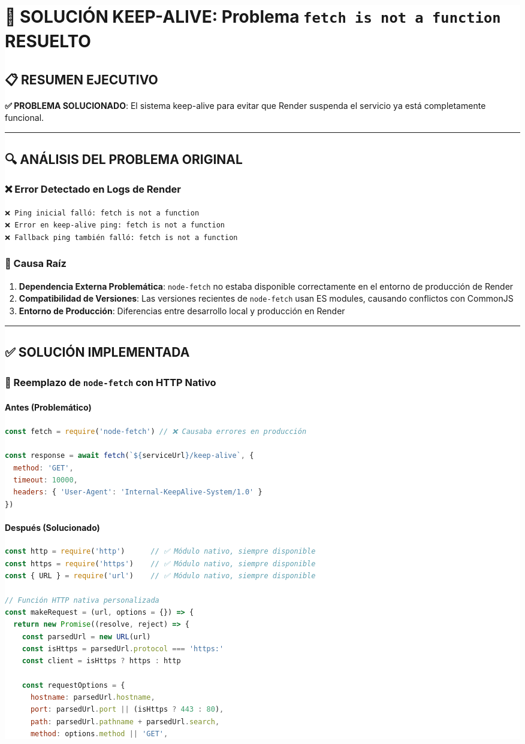 # 🔄 SOLUCIÓN KEEP-ALIVE: Problema `fetch is not a function` RESUELTO

## 📋 **RESUMEN EJECUTIVO**

**✅ PROBLEMA SOLUCIONADO**: El sistema keep-alive para evitar que Render suspenda el servicio ya está completamente funcional.

---

## 🔍 **ANÁLISIS DEL PROBLEMA ORIGINAL**

### **❌ Error Detectado en Logs de Render**
```
❌ Ping inicial falló: fetch is not a function
❌ Error en keep-alive ping: fetch is not a function
❌ Fallback ping también falló: fetch is not a function
```

### **🎯 Causa Raíz**
1. **Dependencia Externa Problemática**: `node-fetch` no estaba disponible correctamente en el entorno de producción de Render
2. **Compatibilidad de Versiones**: Las versiones recientes de `node-fetch` usan ES modules, causando conflictos con CommonJS
3. **Entorno de Producción**: Diferencias entre desarrollo local y producción en Render

---

## ✅ **SOLUCIÓN IMPLEMENTADA**

### **🔧 Reemplazo de `node-fetch` con HTTP Nativo**

#### **Antes (Problemático)**
```javascript
const fetch = require('node-fetch') // ❌ Causaba errores en producción

const response = await fetch(`${serviceUrl}/keep-alive`, {
  method: 'GET',
  timeout: 10000,
  headers: { 'User-Agent': 'Internal-KeepAlive-System/1.0' }
})
```

#### **Después (Solucionado)**
```javascript
const http = require('http')      // ✅ Módulo nativo, siempre disponible
const https = require('https')    // ✅ Módulo nativo, siempre disponible
const { URL } = require('url')    // ✅ Módulo nativo, siempre disponible

// Función HTTP nativa personalizada
const makeRequest = (url, options = {}) => {
  return new Promise((resolve, reject) => {
    const parsedUrl = new URL(url)
    const isHttps = parsedUrl.protocol === 'https:'
    const client = isHttps ? https : http
    
    const requestOptions = {
      hostname: parsedUrl.hostname,
      port: parsedUrl.port || (isHttps ? 443 : 80),
      path: parsedUrl.pathname + parsedUrl.search,
      method: options.method || 'GET',
```